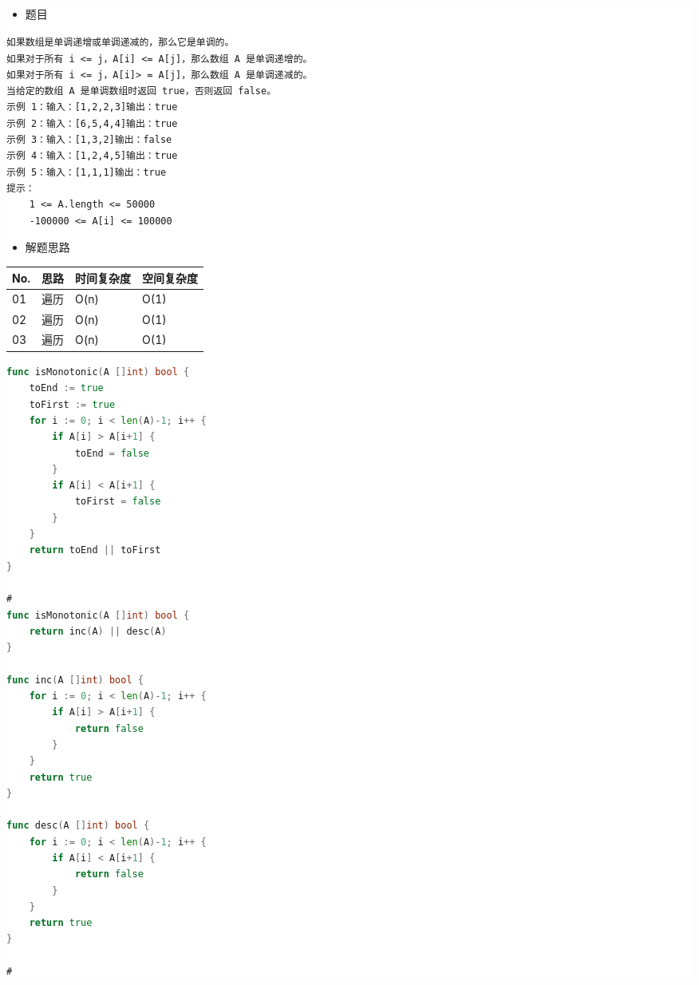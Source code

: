 - 题目

```
如果数组是单调递增或单调递减的，那么它是单调的。
如果对于所有 i <= j，A[i] <= A[j]，那么数组 A 是单调递增的。
如果对于所有 i <= j，A[i]> = A[j]，那么数组 A 是单调递减的。
当给定的数组 A 是单调数组时返回 true，否则返回 false。
示例 1：输入：[1,2,2,3]输出：true
示例 2：输入：[6,5,4,4]输出：true
示例 3：输入：[1,3,2]输出：false
示例 4：输入：[1,2,4,5]输出：true
示例 5：输入：[1,1,1]输出：true
提示：
    1 <= A.length <= 50000
    -100000 <= A[i] <= 100000
```

- 解题思路

| No.  | 思路 | 时间复杂度 | 空间复杂度 |
| ---- | ---- | ---------- | ---------- |
| 01   | 遍历 | O(n)       | O(1)       |
| 02   | 遍历 | O(n)       | O(1)       |
| 03   | 遍历 | O(n)       | O(1)       |

```go
func isMonotonic(A []int) bool {
	toEnd := true
	toFirst := true
	for i := 0; i < len(A)-1; i++ {
		if A[i] > A[i+1] {
			toEnd = false
		}
		if A[i] < A[i+1] {
			toFirst = false
		}
	}
	return toEnd || toFirst
}

#
func isMonotonic(A []int) bool {
	return inc(A) || desc(A)
}

func inc(A []int) bool {
	for i := 0; i < len(A)-1; i++ {
		if A[i] > A[i+1] {
			return false
		}
	}
	return true
}

func desc(A []int) bool {
	for i := 0; i < len(A)-1; i++ {
		if A[i] < A[i+1] {
			return false
		}
	}
	return true
}

#
```